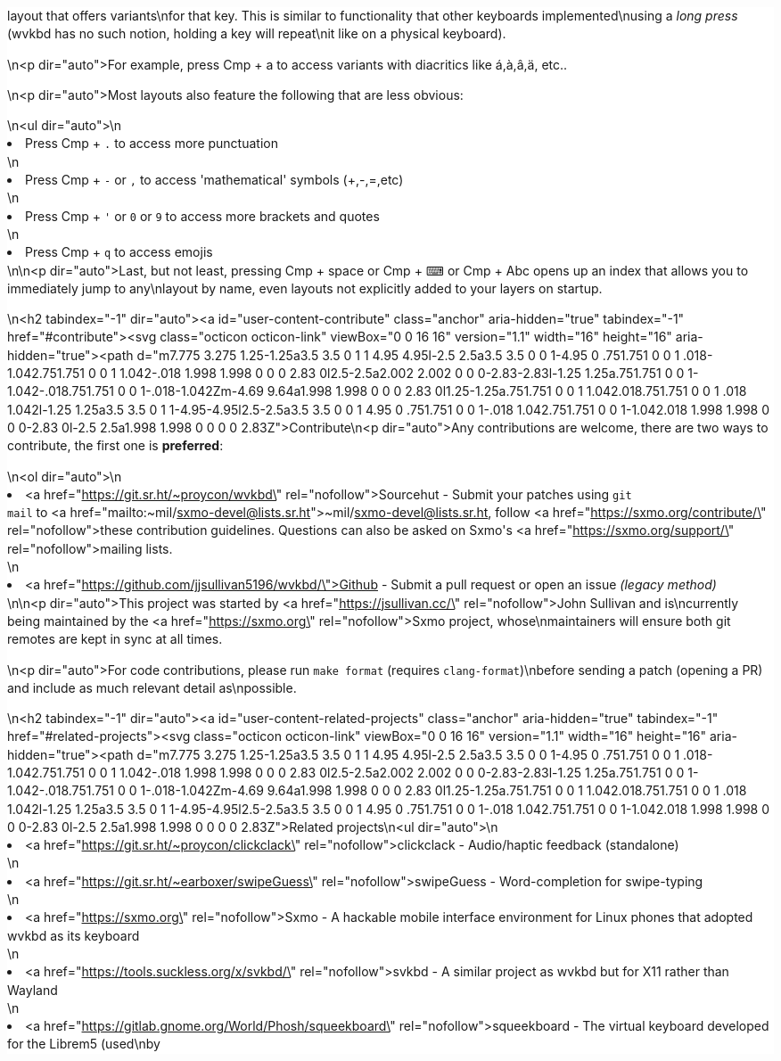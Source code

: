 layout that offers variants\nfor that key. This is similar to functionality that other keyboards implemented\nusing a <em>long press</em> (wvkbd has no such notion, holding a key will repeat\nit like on a physical keyboard).</p>\n<p dir=\"auto\">For example, press Cmp + a to access variants with diacritics like á,à,â,ä, etc..</p>\n<p dir=\"auto\">Most layouts also feature the following that are less obvious:</p>\n<ul dir=\"auto\">\n<li>Press Cmp + <code>.</code> to access more punctuation</li>\n<li>Press Cmp + <code>-</code> or <code>,</code> to access 'mathematical' symbols (+,-,=,etc)</li>\n<li>Press Cmp + <code>'</code> or <code>0</code> or <code>9</code> to access more brackets and quotes</li>\n<li>Press Cmp + <code>q</code> to access emojis</li>\n</ul>\n<p dir=\"auto\">Last, but not least, pressing Cmp + space or Cmp + ⌨  or Cmp + Abc opens up an index that allows you to immediately jump to any\nlayout by name, even layouts not explicitly added to your layers on startup.</p>\n<h2 tabindex=\"-1\" dir=\"auto\"><a id=\"user-content-contribute\" class=\"anchor\" aria-hidden=\"true\" tabindex=\"-1\" href=\"#contribute\"><svg class=\"octicon octicon-link\" viewBox=\"0 0 16 16\" version=\"1.1\" width=\"16\" height=\"16\" aria-hidden=\"true\"><path d=\"m7.775 3.275 1.25-1.25a3.5 3.5 0 1 1 4.95 4.95l-2.5 2.5a3.5 3.5 0 0 1-4.95 0 .751.751 0 0 1 .018-1.042.751.751 0 0 1 1.042-.018 1.998 1.998 0 0 0 2.83 0l2.5-2.5a2.002 2.002 0 0 0-2.83-2.83l-1.25 1.25a.751.751 0 0 1-1.042-.018.751.751 0 0 1-.018-1.042Zm-4.69 9.64a1.998 1.998 0 0 0 2.83 0l1.25-1.25a.751.751 0 0 1 1.042.018.751.751 0 0 1 .018 1.042l-1.25 1.25a3.5 3.5 0 1 1-4.95-4.95l2.5-2.5a3.5 3.5 0 0 1 4.95 0 .751.751 0 0 1-.018 1.042.751.751 0 0 1-1.042.018 1.998 1.998 0 0 0-2.83 0l-2.5 2.5a1.998 1.998 0 0 0 0 2.83Z\"></path></svg></a>Contribute</h2>\n<p dir=\"auto\">Any contributions are welcome, there are two ways to contribute, the first one is <strong>preferred</strong>:</p>\n<ol dir=\"auto\">\n<li><a href=\"https://git.sr.ht/~proycon/wvkbd\" rel=\"nofollow\">Sourcehut</a> - Submit your patches using <code>git mail</code> to <a href=\"mailto:~mil/sxmo-devel@lists.sr.ht\">~mil/sxmo-devel@lists.sr.ht</a>, follow <a href=\"https://sxmo.org/contribute/\" rel=\"nofollow\">these contribution guidelines</a>. Questions can also be asked on Sxmo's <a href=\"https://sxmo.org/support/\" rel=\"nofollow\">mailing lists</a>.</li>\n<li><a href=\"https://github.com/jjsullivan5196/wvkbd/\">Github</a> - Submit a pull request or open an issue <em>(legacy method)</em></li>\n</ol>\n<p dir=\"auto\">This project was started by <a href=\"https://jsullivan.cc/\" rel=\"nofollow\">John Sullivan</a> and is\ncurrently being maintained by the <a href=\"https://sxmo.org\" rel=\"nofollow\">Sxmo</a> project, whose\nmaintainers will ensure both git remotes are kept in sync at all times.</p>\n<p dir=\"auto\">For code contributions, please run <code>make format</code> (requires <code>clang-format</code>)\nbefore sending a patch (opening a PR) and include as much relevant detail as\npossible.</p>\n<h2 tabindex=\"-1\" dir=\"auto\"><a id=\"user-content-related-projects\" class=\"anchor\" aria-hidden=\"true\" tabindex=\"-1\" href=\"#related-projects\"><svg class=\"octicon octicon-link\" viewBox=\"0 0 16 16\" version=\"1.1\" width=\"16\" height=\"16\" aria-hidden=\"true\"><path d=\"m7.775 3.275 1.25-1.25a3.5 3.5 0 1 1 4.95 4.95l-2.5 2.5a3.5 3.5 0 0 1-4.95 0 .751.751 0 0 1 .018-1.042.751.751 0 0 1 1.042-.018 1.998 1.998 0 0 0 2.83 0l2.5-2.5a2.002 2.002 0 0 0-2.83-2.83l-1.25 1.25a.751.751 0 0 1-1.042-.018.751.751 0 0 1-.018-1.042Zm-4.69 9.64a1.998 1.998 0 0 0 2.83 0l1.25-1.25a.751.751 0 0 1 1.042.018.751.751 0 0 1 .018 1.042l-1.25 1.25a3.5 3.5 0 1 1-4.95-4.95l2.5-2.5a3.5 3.5 0 0 1 4.95 0 .751.751 0 0 1-.018 1.042.751.751 0 0 1-1.042.018 1.998 1.998 0 0 0-2.83 0l-2.5 2.5a1.998 1.998 0 0 0 0 2.83Z\"></path></svg></a>Related projects</h2>\n<ul dir=\"auto\">\n<li><a href=\"https://git.sr.ht/~proycon/clickclack\" rel=\"nofollow\">clickclack</a> - Audio/haptic feedback (standalone)</li>\n<li><a href=\"https://git.sr.ht/~earboxer/swipeGuess\" rel=\"nofollow\">swipeGuess</a> - Word-completion for swipe-typing</li>\n<li><a href=\"https://sxmo.org\" rel=\"nofollow\">Sxmo</a> - A hackable mobile interface environment for Linux phones that adopted wvkbd as its keyboard</li>\n<li><a href=\"https://tools.suckless.org/x/svkbd/\" rel=\"nofollow\">svkbd</a> - A similar project as wvkbd but for X11 rather than Wayland</li>\n<li><a href=\"https://gitlab.gnome.org/World/Phosh/squeekboard\" rel=\"nofollow\">squeekboard</a> - The virtual keyboard developed for the Librem5 (used\nby
